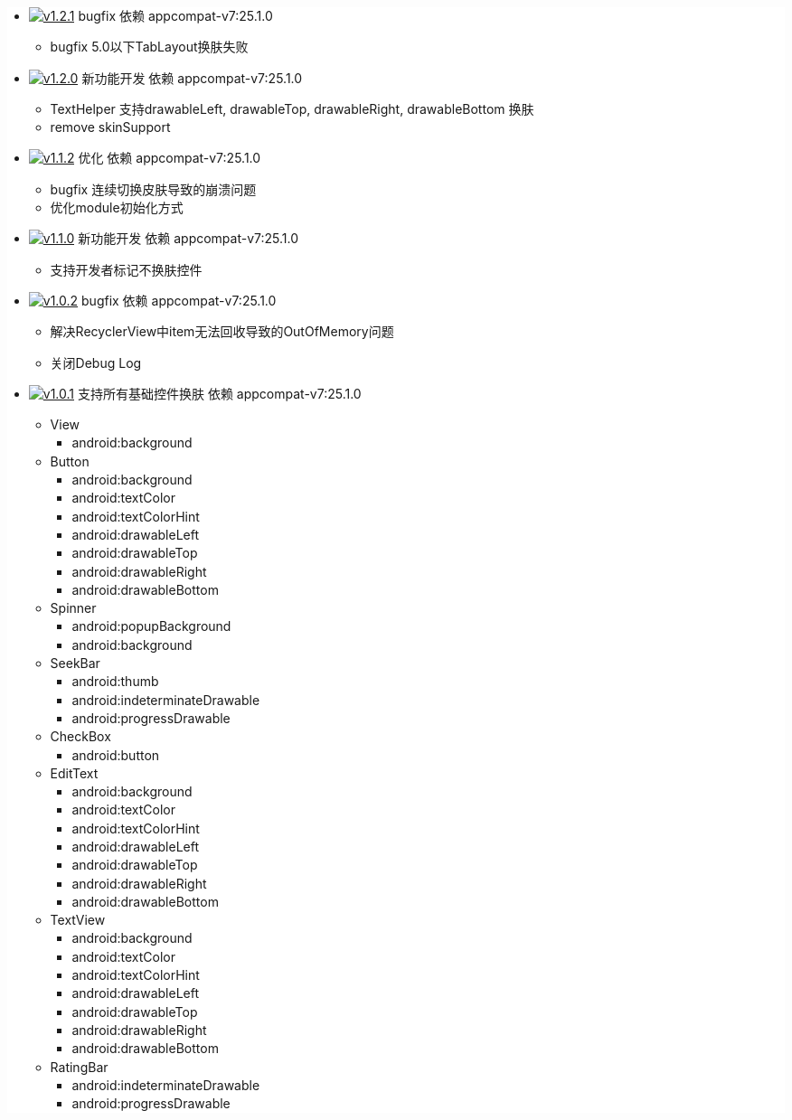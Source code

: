 * [![v1.2.1](https://img.shields.io/badge/skin--support-v1.2.1-green.svg)](http://jcenter.bintray.com/skin/support/skin-support/1.2.1/) bugfix 依赖 appcompat-v7:25.1.0

  * bugfix 5.0以下TabLayout换肤失败

* [![v1.2.0](https://img.shields.io/badge/skin--support-v1.2.0-green.svg)](http://jcenter.bintray.com/skin/support/skin-support/1.2.0/) 新功能开发 依赖 appcompat-v7:25.1.0
  * TextHelper 支持drawableLeft, drawableTop, drawableRight, drawableBottom 换肤
  * remove skinSupport

* [![v1.1.2](https://img.shields.io/badge/skin--support-v1.1.2-green.svg)](http://jcenter.bintray.com/skin/support/skin-support/1.1.2/) 优化 依赖 appcompat-v7:25.1.0

  * bugfix 连续切换皮肤导致的崩溃问题
  * 优化module初始化方式

* [![v1.1.0](https://img.shields.io/badge/skin--support-v1.1.0-green.svg)](http://jcenter.bintray.com/skin/support/skin-support/1.1.0/) 新功能开发 依赖 appcompat-v7:25.1.0

  * 支持开发者标记不换肤控件

* [![v1.0.2](https://img.shields.io/badge/skin--support-v1.0.2-green.svg)](http://jcenter.bintray.com/skin/support/skin-support/1.0.2/) bugfix 依赖 appcompat-v7:25.1.0

  * 解决RecyclerView中item无法回收导致的OutOfMemory问题

  * 关闭Debug Log

* [![v1.0.1](https://img.shields.io/badge/skin--support-v1.0.1-green.svg)](http://jcenter.bintray.com/skin/support/skin-support/1.0.1/) 支持所有基础控件换肤 依赖 appcompat-v7:25.1.0
  * View
    * android:background
  * Button
    * android:background
    * android:textColor
    * android:textColorHint
    * android:drawableLeft
    * android:drawableTop
    * android:drawableRight
    * android:drawableBottom
  * Spinner
    * android:popupBackground
    * android:background
  * SeekBar
    * android:thumb
    * android:indeterminateDrawable
    * android:progressDrawable
  * CheckBox
    * android:button
  * EditText
    * android:background
    * android:textColor
    * android:textColorHint
    * android:drawableLeft
    * android:drawableTop
    * android:drawableRight
    * android:drawableBottom
  * TextView
    * android:background
    * android:textColor
    * android:textColorHint
    * android:drawableLeft
    * android:drawableTop
    * android:drawableRight
    * android:drawableBottom
  * RatingBar
    * android:indeterminateDrawable
    * android:progressDrawable